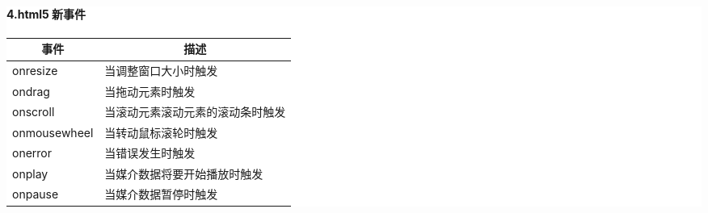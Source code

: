 #### 4.html5 新事件

| 事件         | 描述                             |
| ------------ | -------------------------------- |
| onresize     | 当调整窗口大小时触发             |
| ondrag       | 当拖动元素时触发                 |
| onscroll     | 当滚动元素滚动元素的滚动条时触发 |
| onmousewheel | 当转动鼠标滚轮时触发             |
| onerror      | 当错误发生时触发                 |
| onplay       | 当媒介数据将要开始播放时触发     |
| onpause      | 当媒介数据暂停时触发             |

